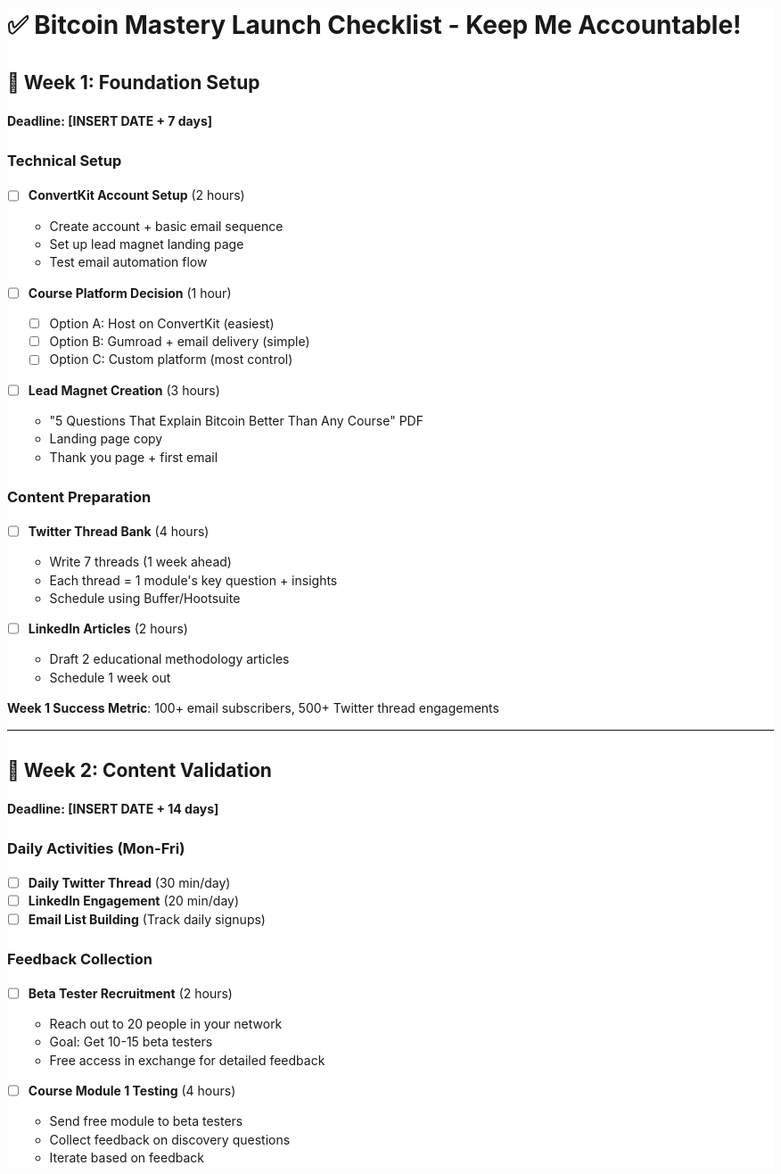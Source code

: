 # ✅ Bitcoin Mastery Launch Checklist - Keep Me Accountable!

## 🎯 Week 1: Foundation Setup
**Deadline: [INSERT DATE + 7 days]**

### Technical Setup
- [ ] **ConvertKit Account Setup** (2 hours)
  - Create account + basic email sequence
  - Set up lead magnet landing page
  - Test email automation flow

- [ ] **Course Platform Decision** (1 hour)
  - [ ] Option A: Host on ConvertKit (easiest)
  - [ ] Option B: Gumroad + email delivery (simple)
  - [ ] Option C: Custom platform (most control)

- [ ] **Lead Magnet Creation** (3 hours)
  - "5 Questions That Explain Bitcoin Better Than Any Course" PDF
  - Landing page copy
  - Thank you page + first email

### Content Preparation  
- [ ] **Twitter Thread Bank** (4 hours)
  - Write 7 threads (1 week ahead)
  - Each thread = 1 module's key question + insights
  - Schedule using Buffer/Hootsuite

- [ ] **LinkedIn Articles** (2 hours)
  - Draft 2 educational methodology articles
  - Schedule 1 week out

**Week 1 Success Metric**: 100+ email subscribers, 500+ Twitter thread engagements

---

## 🚀 Week 2: Content Validation
**Deadline: [INSERT DATE + 14 days]**

### Daily Activities (Mon-Fri)
- [ ] **Daily Twitter Thread** (30 min/day)
- [ ] **LinkedIn Engagement** (20 min/day) 
- [ ] **Email List Building** (Track daily signups)

### Feedback Collection
- [ ] **Beta Tester Recruitment** (2 hours)
  - Reach out to 20 people in your network
  - Goal: Get 10-15 beta testers
  - Free access in exchange for detailed feedback

- [ ] **Course Module 1 Testing** (4 hours)
  - Send free module to beta testers  
  - Collect feedback on discovery questions
  - Iterate based on feedback
